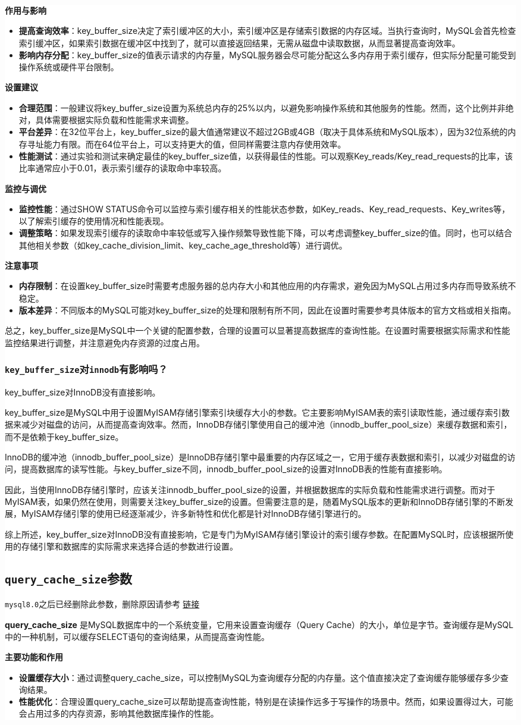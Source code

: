 **作用与影响**

- **提高查询效率**：key_buffer_size决定了索引缓冲区的大小，索引缓冲区是存储索引数据的内存区域。当执行查询时，MySQL会首先检查索引缓冲区，如果索引数据在缓冲区中找到了，就可以直接返回结果，无需从磁盘中读取数据，从而显著提高查询效率。
- **影响内存分配**：key_buffer_size的值表示请求的内存量，MySQL服务器会尽可能分配这么多内存用于索引缓存，但实际分配量可能受到操作系统或硬件平台限制。

**设置建议**

- **合理范围**：一般建议将key_buffer_size设置为系统总内存的25%以内，以避免影响操作系统和其他服务的性能。然而，这个比例并非绝对，具体需要根据实际负载和性能需求来调整。
- **平台差异**：在32位平台上，key_buffer_size的最大值通常建议不超过2GB或4GB（取决于具体系统和MySQL版本），因为32位系统的内存寻址能力有限。而在64位平台上，可以支持更大的值，但同样需要注意内存使用效率。
- **性能测试**：通过实验和测试来确定最佳的key_buffer_size值，以获得最佳的性能。可以观察Key_reads/Key_read_requests的比率，该比率通常应小于0.01，表示索引缓存的读取命中率较高。

**监控与调优**

- **监控性能**：通过SHOW STATUS命令可以监控与索引缓存相关的性能状态参数，如Key_reads、Key_read_requests、Key_writes等，以了解索引缓存的使用情况和性能表现。
- **调整策略**：如果发现索引缓存的读取命中率较低或写入操作频繁导致性能下降，可以考虑调整key_buffer_size的值。同时，也可以结合其他相关参数（如key_cache_division_limit、key_cache_age_threshold等）进行调优。

**注意事项**

- **内存限制**：在设置key_buffer_size时需要考虑服务器的总内存大小和其他应用的内存需求，避免因为MySQL占用过多内存而导致系统不稳定。
- **版本差异**：不同版本的MySQL可能对key_buffer_size的处理和限制有所不同，因此在设置时需要参考具体版本的官方文档或相关指南。

总之，key_buffer_size是MySQL中一个关键的配置参数，合理的设置可以显著提高数据库的查询性能。在设置时需要根据实际需求和性能监控结果进行调整，并注意避免内存资源的过度占用。



### `key_buffer_size`对`innodb`有影响吗？

key_buffer_size对InnoDB没有直接影响。

key_buffer_size是MySQL中用于设置MyISAM存储引擎索引块缓存大小的参数。它主要影响MyISAM表的索引读取性能，通过缓存索引数据来减少对磁盘的访问，从而提高查询效率。然而，InnoDB存储引擎使用自己的缓冲池（innodb_buffer_pool_size）来缓存数据和索引，而不是依赖于key_buffer_size。

InnoDB的缓冲池（innodb_buffer_pool_size）是InnoDB存储引擎中最重要的内存区域之一，它用于缓存表数据和索引，以减少对磁盘的访问，提高数据库的读写性能。与key_buffer_size不同，innodb_buffer_pool_size的设置对InnoDB表的性能有直接影响。

因此，当使用InnoDB存储引擎时，应该关注innodb_buffer_pool_size的设置，并根据数据库的实际负载和性能需求进行调整。而对于MyISAM表，如果仍然在使用，则需要关注key_buffer_size的设置。但需要注意的是，随着MySQL版本的更新和InnoDB存储引擎的不断发展，MyISAM存储引擎的使用已经逐渐减少，许多新特性和优化都是针对InnoDB存储引擎进行的。

综上所述，key_buffer_size对InnoDB没有直接影响，它是专门为MyISAM存储引擎设计的索引缓存参数。在配置MySQL时，应该根据所使用的存储引擎和数据库的实际需求来选择合适的参数进行设置。



## `query_cache_size`参数

`mysql8.0`之后已经删除此参数，删除原因请参考 [链接](https://cloud.tencent.com/developer/article/1693427)

**query_cache_size** 是MySQL数据库中的一个系统变量，它用来设置查询缓存（Query Cache）的大小，单位是字节。查询缓存是MySQL中的一种机制，可以缓存SELECT语句的查询结果，从而提高查询性能。

**主要功能和作用**

- **设置缓存大小**：通过调整query_cache_size，可以控制MySQL为查询缓存分配的内存量。这个值直接决定了查询缓存能够缓存多少查询结果。
- **性能优化**：合理设置query_cache_size可以帮助提高查询性能，特别是在读操作远多于写操作的场景中。然而，如果设置得过大，可能会占用过多的内存资源，影响其他数据库操作的性能。
